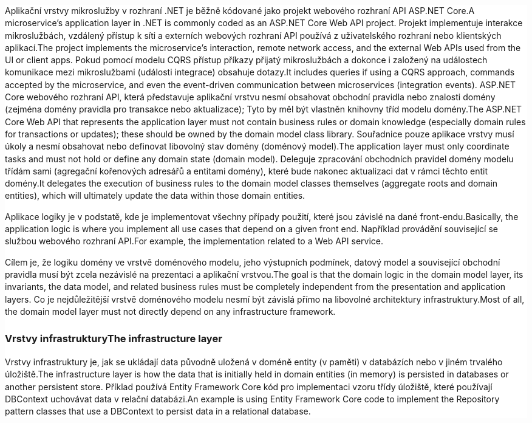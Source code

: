 <span data-ttu-id="7398c-185">Aplikační vrstvy mikroslužby v rozhraní .NET je běžně kódované jako projekt webového rozhraní API ASP.NET Core.</span><span class="sxs-lookup"><span data-stu-id="7398c-185">A microservice’s application layer in .NET is commonly coded as an ASP.NET Core Web API project.</span></span> <span data-ttu-id="7398c-186">Projekt implementuje interakce mikroslužbách, vzdálený přístup k síti a externích webových rozhraní API používá z uživatelského rozhraní nebo klientských aplikací.</span><span class="sxs-lookup"><span data-stu-id="7398c-186">The project implements the microservice’s interaction, remote network access, and the external Web APIs used from the UI or client apps.</span></span> <span data-ttu-id="7398c-187">Pokud pomocí modelu CQRS přístup příkazy přijatý mikroslužbách a dokonce i založený na událostech komunikace mezi mikroslužbami (události integrace) obsahuje dotazy.</span><span class="sxs-lookup"><span data-stu-id="7398c-187">It includes queries if using a CQRS approach, commands accepted by the microservice, and even the event-driven communication between microservices (integration events).</span></span> <span data-ttu-id="7398c-188">ASP.NET Core webového rozhraní API, která představuje aplikační vrstvu nesmí obsahovat obchodní pravidla nebo znalosti domény (zejména domény pravidla pro transakce nebo aktualizace); Tyto by měl být vlastněn knihovny tříd modelu domény.</span><span class="sxs-lookup"><span data-stu-id="7398c-188">The ASP.NET Core Web API that represents the application layer must not contain business rules or domain knowledge (especially domain rules for transactions or updates); these should be owned by the domain model class library.</span></span> <span data-ttu-id="7398c-189">Souřadnice pouze aplikace vrstvy musí úkoly a nesmí obsahovat nebo definovat libovolný stav domény (doménový model).</span><span class="sxs-lookup"><span data-stu-id="7398c-189">The application layer must only coordinate tasks and must not hold or define any domain state (domain model).</span></span> <span data-ttu-id="7398c-190">Deleguje zpracování obchodních pravidel domény modelu třídám sami (agregační kořenových adresářů a entitami domény), které bude nakonec aktualizaci dat v rámci těchto entit domény.</span><span class="sxs-lookup"><span data-stu-id="7398c-190">It delegates the execution of business rules to the domain model classes themselves (aggregate roots and domain entities), which will ultimately update the data within those domain entities.</span></span>

<span data-ttu-id="7398c-191">Aplikace logiky je v podstatě, kde je implementovat všechny případy použití, které jsou závislé na dané front-endu.</span><span class="sxs-lookup"><span data-stu-id="7398c-191">Basically, the application logic is where you implement all use cases that depend on a given front end.</span></span> <span data-ttu-id="7398c-192">Například provádění související se službou webového rozhraní API.</span><span class="sxs-lookup"><span data-stu-id="7398c-192">For example, the implementation related to a Web API service.</span></span>

<span data-ttu-id="7398c-193">Cílem je, že logiku domény ve vrstvě doménového modelu, jeho výstupních podmínek, datový model a související obchodní pravidla musí být zcela nezávislé na prezentaci a aplikační vrstvou.</span><span class="sxs-lookup"><span data-stu-id="7398c-193">The goal is that the domain logic in the domain model layer, its invariants, the data model, and related business rules must be completely independent from the presentation and application layers.</span></span> <span data-ttu-id="7398c-194">Co je nejdůležitější vrstvě doménového modelu nesmí být závislá přímo na libovolné architektury infrastruktury.</span><span class="sxs-lookup"><span data-stu-id="7398c-194">Most of all, the domain model layer must not directly depend on any infrastructure framework.</span></span>

### <a name="the-infrastructure-layer"></a><span data-ttu-id="7398c-195">Vrstvy infrastruktury</span><span class="sxs-lookup"><span data-stu-id="7398c-195">The infrastructure layer</span></span>

<span data-ttu-id="7398c-196">Vrstvy infrastruktury je, jak se ukládají data původně uložená v doméně entity (v paměti) v databázích nebo v jiném trvalého úložiště.</span><span class="sxs-lookup"><span data-stu-id="7398c-196">The infrastructure layer is how the data that is initially held in domain entities (in memory) is persisted in databases or another persistent store.</span></span> <span data-ttu-id="7398c-197">Příklad používá Entity Framework Core kód pro implementaci vzoru třídy úložiště, které používají DBContext uchovávat data v relační databázi.</span><span class="sxs-lookup"><span data-stu-id="7398c-197">An example is using Entity Framework Core code to implement the Repository pattern classes that use a DBContext to persist data in a relational database.</span></span>
